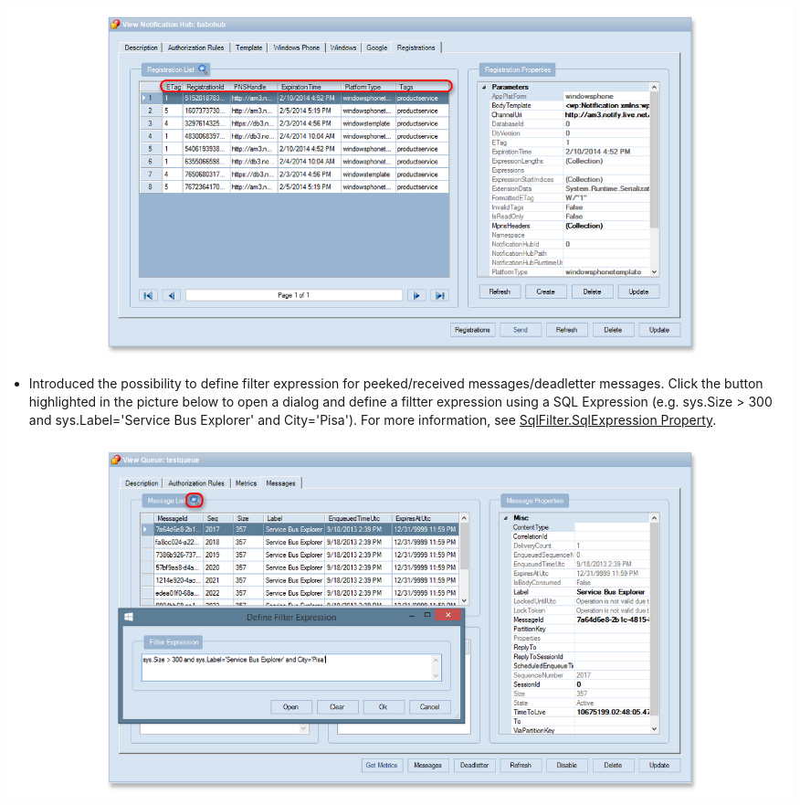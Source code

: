 </li></ul>
<p style="text-align:center"><img id="143436" src="143436-registrations3.png" alt="" width="660"></p>
<ul>
<li>Introduced the possibility to define filter expression for peeked/received messages/deadletter messages. Click the button highlighted in the picture below to open a dialog and define a filtter expression using a SQL Expression (e.g. sys.Size &gt; 300 and
 sys.Label='Service Bus Explorer' and City='Pisa'). For more information, see&nbsp;<a href="http://msdn.microsoft.com/en-us/library/windowsazure/microsoft.servicebus.messaging.sqlfilter.sqlexpression.aspx">SqlFilter.SqlExpression Property</a>.
</li></ul>
<p style="text-align:center"><img id="143437" src="143437-messages2.png" alt="" width="660"></p>
<ul>